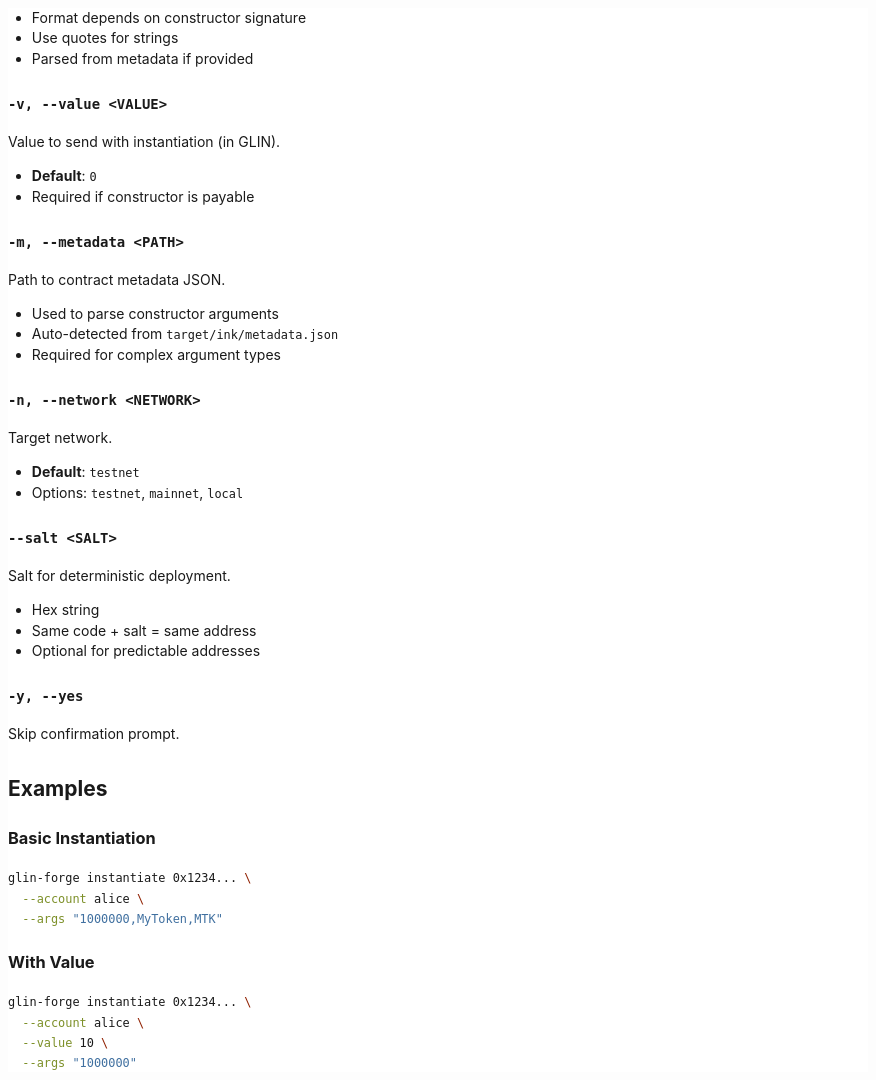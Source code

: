 - Format depends on constructor signature
- Use quotes for strings
- Parsed from metadata if provided

### `-v, --value <VALUE>`

Value to send with instantiation (in GLIN).

- **Default**: `0`
- Required if constructor is payable

### `-m, --metadata <PATH>`

Path to contract metadata JSON.

- Used to parse constructor arguments
- Auto-detected from `target/ink/metadata.json`
- Required for complex argument types

### `-n, --network <NETWORK>`

Target network.

- **Default**: `testnet`
- Options: `testnet`, `mainnet`, `local`

### `--salt <SALT>`

Salt for deterministic deployment.

- Hex string
- Same code + salt = same address
- Optional for predictable addresses

### `-y, --yes`

Skip confirmation prompt.

## Examples

### Basic Instantiation

```bash
glin-forge instantiate 0x1234... \
  --account alice \
  --args "1000000,MyToken,MTK"
```

### With Value

```bash
glin-forge instantiate 0x1234... \
  --account alice \
  --value 10 \
  --args "1000000"
```
